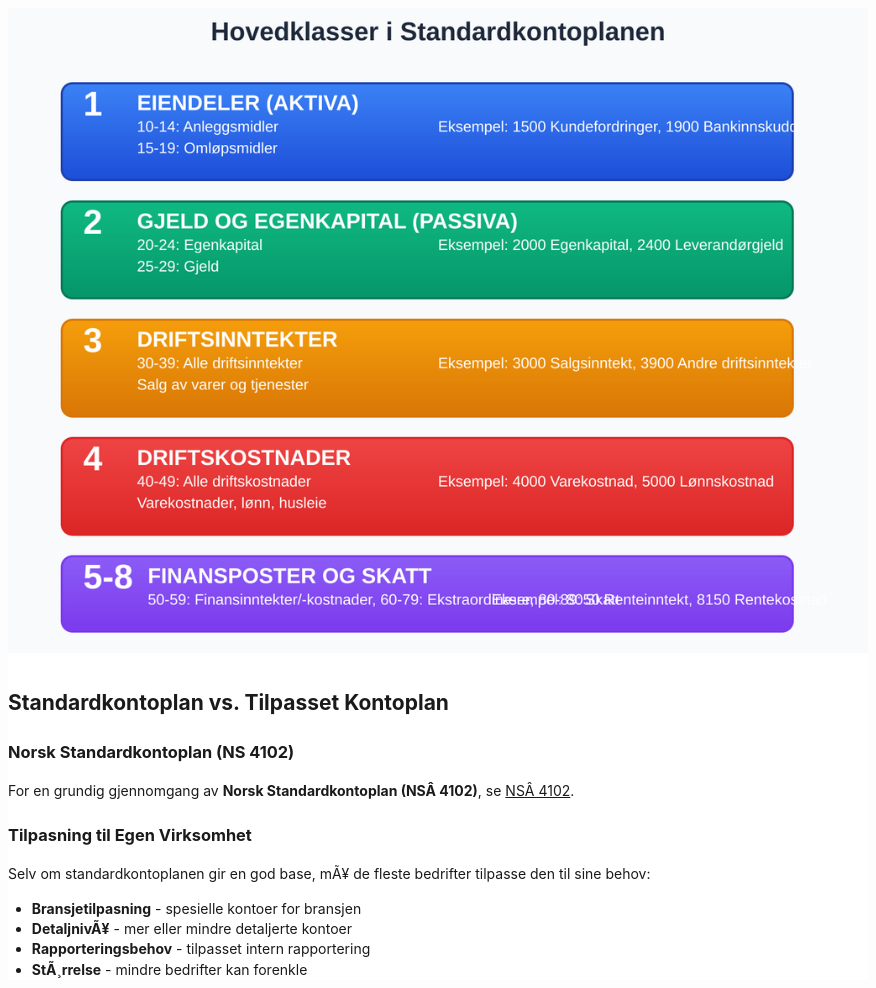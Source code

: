 ![Oversikt over hovedklassene i kontoplanen](kontoplan-hovedklasser.svg)

## Standardkontoplan vs. Tilpasset Kontoplan

### Norsk Standardkontoplan (NS 4102)

For en grundig gjennomgang av **Norsk Standardkontoplan (NSÂ 4102)**, se [NSÂ 4102](/blogs/regnskap/ns-4102 "NSÂ 4102 - Norsk Standardkontoplan for kommunal regnskap og regnskapsfÃ¸ring").

### Tilpasning til Egen Virksomhet

Selv om standardkontoplanen gir en god base, mÃ¥ de fleste bedrifter tilpasse den til sine behov:

* **Bransjetilpasning** - spesielle kontoer for bransjen
* **DetaljnivÃ¥** - mer eller mindre detaljerte kontoer
* **Rapporteringsbehov** - tilpasset intern rapportering
* **StÃ¸rrelse** - mindre bedrifter kan forenkle
